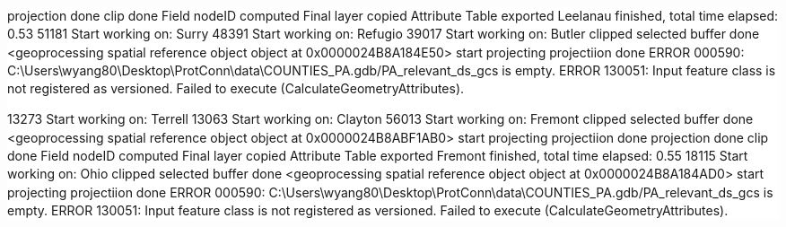 projection done
clip done
Field nodeID computed
Final layer copied
Attribute Table exported
Leelanau finished, total time elapsed: 0.53
51181
Start working on:  Surry
48391
Start working on:  Refugio
39017
Start working on:  Butler
clipped
selected
buffer done
<geoprocessing spatial reference object object at 0x0000024B8A184E50>
start projecting
projectiion done
ERROR 000590: C:\Users\wyang80\Desktop\ProtConn\data\COUNTIES_PA.gdb/PA_relevant_ds_gcs is empty.
ERROR 130051: Input feature class is not registered as versioned.
Failed to execute (CalculateGeometryAttributes).

13273
Start working on:  Terrell
13063
Start working on:  Clayton
56013
Start working on:  Fremont
clipped
selected
buffer done
<geoprocessing spatial reference object object at 0x0000024B8ABF1AB0>
start projecting
projectiion done
projection done
clip done
Field nodeID computed
Final layer copied
Attribute Table exported
Fremont finished, total time elapsed: 0.55
18115
Start working on:  Ohio
clipped
selected
buffer done
<geoprocessing spatial reference object object at 0x0000024B8A184AD0>
start projecting
projectiion done
ERROR 000590: C:\Users\wyang80\Desktop\ProtConn\data\COUNTIES_PA.gdb/PA_relevant_ds_gcs is empty.
ERROR 130051: Input feature class is not registered as versioned.
Failed to execute (CalculateGeometryAttributes).

